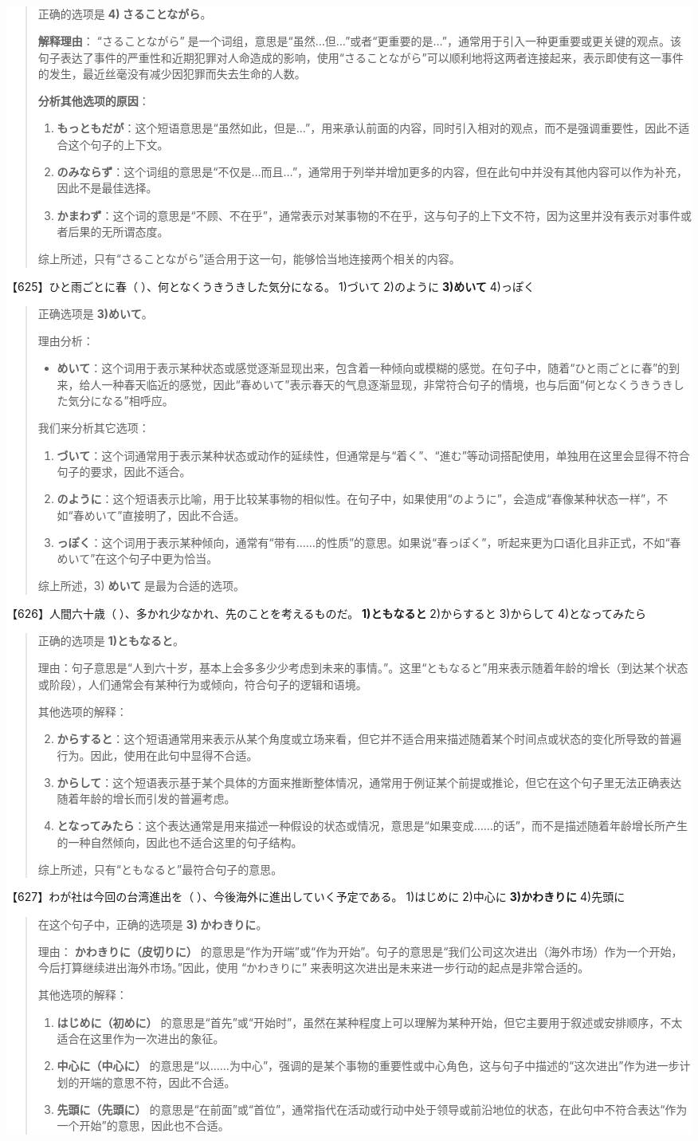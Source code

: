 > 正确的选项是 **4) さることながら**。
> 
> **解释理由**：
> “さることながら” 是一个词组，意思是“虽然…但…”或者“更重要的是…”，通常用于引入一种更重要或更关键的观点。该句子表达了事件的严重性和近期犯罪对人命造成的影响，使用“さることながら”可以顺利地将这两者连接起来，表示即使有这一事件的发生，最近丝毫没有减少因犯罪而失去生命的人数。
> 
> **分析其他选项的原因**：
> 1) **もっともだが**：这个短语意思是“虽然如此，但是…”，用来承认前面的内容，同时引入相对的观点，而不是强调重要性，因此不适合这个句子的上下文。
> 
> 2) **のみならず**：这个词组的意思是“不仅是…而且…”，通常用于列举并增加更多的内容，但在此句中并没有其他内容可以作为补充，因此不是最佳选择。
> 
> 3) **かまわず**：这个词的意思是“不顾、不在乎”，通常表示对某事物的不在乎，这与句子的上下文不符，因为这里并没有表示对事件或者后果的无所谓态度。
> 
> 综上所述，只有“さることながら”适合用于这一句，能够恰当地连接两个相关的内容。

【625】ひと雨ごとに春（ ）、何となくうきうきした気分になる。
   1)づいて 2)のように **3)めいて** 4)っぽく

> 正确选项是 **3)めいて**。
> 
> 理由分析：
> - **めいて**：这个词用于表示某种状态或感觉逐渐显现出来，包含着一种倾向或模糊的感觉。在句子中，随着“ひと雨ごとに春”的到来，给人一种春天临近的感觉，因此“春めいて”表示春天的气息逐渐显现，非常符合句子的情境，也与后面“何となくうきうきした気分になる”相呼应。
> 
> 我们来分析其它选项：
> 1) **づいて**：这个词通常用于表示某种状态或动作的延续性，但通常是与“着く”、“進む”等动词搭配使用，单独用在这里会显得不符合句子的要求，因此不适合。
>   
> 2) **のように**：这个短语表示比喻，用于比较某事物的相似性。在句子中，如果使用“のように”，会造成“春像某种状态一样”，不如“春めいて”直接明了，因此不合适。
> 
> 4) **っぽく**：这个词用于表示某种倾向，通常有“带有……的性质”的意思。如果说“春っぽく”，听起来更为口语化且非正式，不如“春めいて”在这个句子中更为恰当。
> 
> 综上所述，3) **めいて** 是最为合适的选项。

【626】人間六十歳（ ）、多かれ少なかれ、先のことを考えるものだ。
   **1)ともなると** 2)からすると 3)からして 4)となってみたら

> 正确的选项是 **1)ともなると**。
> 
> 理由：句子意思是“人到六十岁，基本上会多多少少考虑到未来的事情。”。这里“ともなると”用来表示随着年龄的增长（到达某个状态或阶段），人们通常会有某种行为或倾向，符合句子的逻辑和语境。
> 
> 其他选项的解释：
> 
> 2) **からすると**：这个短语通常用来表示从某个角度或立场来看，但它并不适合用来描述随着某个时间点或状态的变化所导致的普遍行为。因此，使用在此句中显得不合适。
> 
> 3) **からして**：这个短语表示基于某个具体的方面来推断整体情况，通常用于例证某个前提或推论，但它在这个句子里无法正确表达随着年龄的增长而引发的普遍考虑。
> 
> 4) **となってみたら**：这个表达通常是用来描述一种假设的状态或情况，意思是“如果变成……的话”，而不是描述随着年龄增长所产生的一种自然倾向，因此也不适合这里的句子结构。
> 
> 综上所述，只有“ともなると”最符合句子的意思。

【627】わが社は今回の台湾進出を（ ）、今後海外に進出していく予定である。
   1)はじめに 2)中心に **3)かわきりに** 4)先頭に

> 在这个句子中，正确的选项是 **3) かわきりに**。
> 
> 理由：
> **かわきりに（皮切りに）** 的意思是“作为开端”或“作为开始”。句子的意思是“我们公司这次进出（海外市场）作为一个开始，今后打算继续进出海外市场。”因此，使用 “かわきりに” 来表明这次进出是未来进一步行动的起点是非常合适的。
> 
> 其他选项的解释：
> 1) **はじめに（初めに）** 的意思是“首先”或“开始时”，虽然在某种程度上可以理解为某种开始，但它主要用于叙述或安排顺序，不太适合在这里作为一次进出的象征。
> 
> 2) **中心に（中心に）** 的意思是“以……为中心”，强调的是某个事物的重要性或中心角色，这与句子中描述的“这次进出”作为进一步计划的开端的意思不符，因此不合适。
> 
> 4) **先頭に（先頭に）** 的意思是“在前面”或“首位”，通常指代在活动或行动中处于领导或前沿地位的状态，在此句中不符合表达“作为一个开始”的意思，因此也不合适。
> 